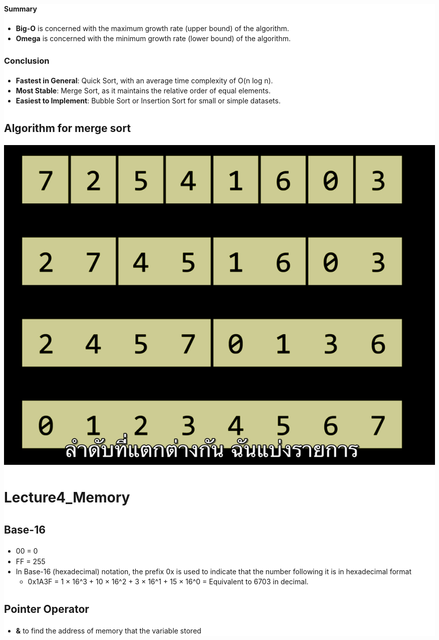 #### Summary
- **Big-O** is concerned with the maximum growth rate (upper bound) of the algorithm.
- **Omega** is concerned with the minimum growth rate (lower bound) of the algorithm.

### Conclusion

- **Fastest in General**: Quick Sort, with an average time complexity of O(n log n).
- **Most Stable**: Merge Sort, as it maintains the relative order of equal elements.
- **Easiest to Implement**: Bubble Sort or Insertion Sort for small or simple datasets.

## Algorithm for merge sort
![Mertsort](https://github.com/supphawit-le/CS50/blob/main/image/merge%20sort.png)


# Lecture4_Memory
## Base-16
   * 00 = 0
   * FF = 255
   * In Base-16 (hexadecimal) notation, the prefix 0x is used to indicate that the number following it is in hexadecimal format
        - 0x1A3F = 1 × 16^3 + 10 × 16^2 + 3 × 16^1 + 15 × 16^0 = Equivalent to 6703 in decimal.
## Pointer Operator
   * __&__ to find the address of memory that the variable stored
